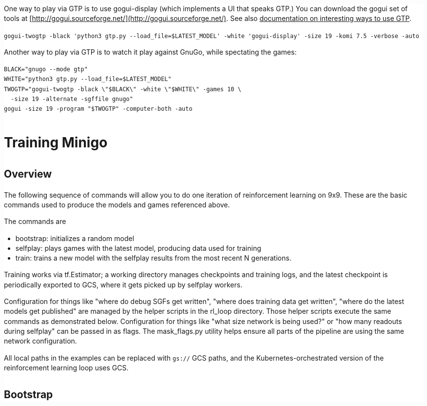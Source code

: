 One way to play via GTP is to use gogui-display (which implements a UI that
speaks GTP.) You can download the gogui set of tools at
[http://gogui.sourceforge.net/](http://gogui.sourceforge.net/). See also
[documentation on interesting ways to use
GTP](http://gogui.sourceforge.net/doc/reference-twogtp.html).

```shell
gogui-twogtp -black 'python3 gtp.py --load_file=$LATEST_MODEL' -white 'gogui-display' -size 19 -komi 7.5 -verbose -auto
```

Another way to play via GTP is to watch it play against GnuGo, while
spectating the games:

```shell
BLACK="gnugo --mode gtp"
WHITE="python3 gtp.py --load_file=$LATEST_MODEL"
TWOGTP="gogui-twogtp -black \"$BLACK\" -white \"$WHITE\" -games 10 \
  -size 19 -alternate -sgffile gnugo"
gogui -size 19 -program "$TWOGTP" -computer-both -auto
```

Training Minigo
======================

Overview
--------

The following sequence of commands will allow you to do one iteration of
reinforcement learning on 9x9. These are the basic commands used to produce the
models and games referenced above.

The commands are

 - bootstrap: initializes a random model
 - selfplay: plays games with the latest model, producing data used for training
 - train: trains a new model with the selfplay results from the most recent N
   generations.

Training works via tf.Estimator; a working directory manages checkpoints and
training logs, and the latest checkpoint is periodically exported to GCS, where
it gets picked up by selfplay workers.

Configuration for things like "where do debug SGFs get written", "where does
training data get written", "where do the latest models get published" are
managed by the helper scripts in the rl\_loop directory. Those helper scripts
execute the same commands as demonstrated below. Configuration for things like
"what size network is being used?" or "how many readouts during selfplay" can
be passed in as flags. The mask\_flags.py utility helps ensure all parts of the
pipeline are using the same network configuration.

All local paths in the examples can be replaced with `gs://` GCS paths, and the
Kubernetes-orchestrated version of the reinforcement learning loop uses GCS.

Bootstrap
---------
